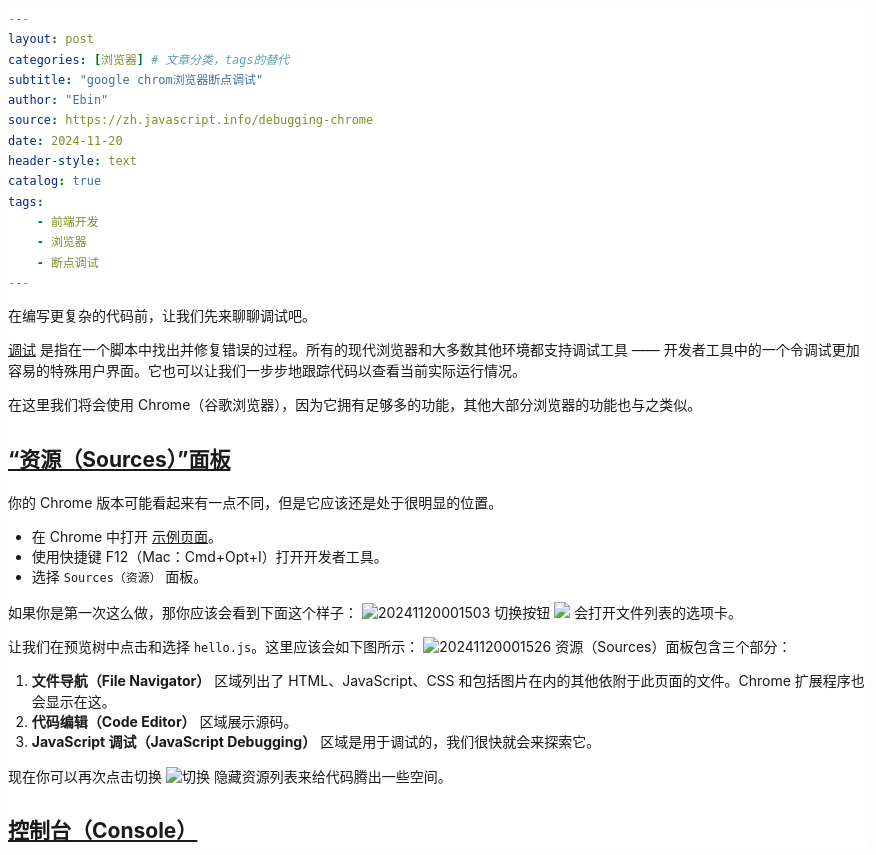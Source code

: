 ```yaml
---
layout: post
categories: [浏览器] # 文章分类，tags的替代
subtitle: "google chrom浏览器断点调试"
author: "Ebin"
source: https://zh.javascript.info/debugging-chrome
date: 2024-11-20
header-style: text
catalog: true
tags:
    - 前端开发
    - 浏览器
    - 断点调试
---
```


在编写更复杂的代码前，让我们先来聊聊调试吧。

[调试](https://en.wikipedia.org/wiki/Debugging) 是指在一个脚本中找出并修复错误的过程。所有的现代浏览器和大多数其他环境都支持调试工具 —— 开发者工具中的一个令调试更加容易的特殊用户界面。它也可以让我们一步步地跟踪代码以查看当前实际运行情况。

在这里我们将会使用 Chrome（谷歌浏览器），因为它拥有足够多的功能，其他大部分浏览器的功能也与之类似。

## [“资源（Sources）”面板](http://abining.github.io/debugging-chrome#zi-yuan-sources-mian-ban)

你的 Chrome 版本可能看起来有一点不同，但是它应该还是处于很明显的位置。

- 在 Chrome 中打开 [示例页面](https://zh.javascript.info/article/debugging-chrome/debugging/index.html)。
- 使用快捷键 F12（Mac：Cmd+Opt+I）打开开发者工具。
- 选择 `Sources（资源）` 面板。

如果你是第一次这么做，那你应该会看到下面这个样子：
![20241120001503](https://raw.githubusercontent.com/abining/picgo_imgs/main/images/20241120001503.png)
切换按钮
<img style="display:inline-block" src="https://raw.githubusercontent.com/abining/picgo_imgs/main/images/![1732033421621](image2024-11-19-chrom浏览器断点调试1732033421621.png).png" />
会打开文件列表的选项卡。

让我们在预览树中点击和选择 `hello.js`。这里应该会如下图所示：
![20241120001526](https://raw.githubusercontent.com/abining/picgo_imgs/main/images/20241120001526.png)
资源（Sources）面板包含三个部分：

1. **文件导航（File Navigator）** 区域列出了 HTML、JavaScript、CSS 和包括图片在内的其他依附于此页面的文件。Chrome 扩展程序也会显示在这。
2. **代码编辑（Code Editor）** 区域展示源码。
3. **JavaScript 调试（JavaScript Debugging）** 区域是用于调试的，我们很快就会来探索它。

现在你可以再次点击切换
<img style="display:inline-block" src="https://raw.githubusercontent.com/abining/picgo_imgs/main/images/按钮.png" alt="切换"/>
隐藏资源列表来给代码腾出一些空间。

## [控制台（Console）](http://abining.github.io/debugging-chrome#kong-zhi-tai-console)
